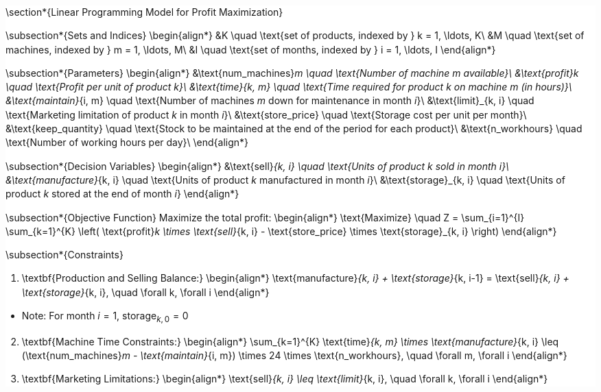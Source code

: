\section*{Linear Programming Model for Profit Maximization}

\subsection*{Sets and Indices}
\begin{align*}
    &K \quad \text{set of products, indexed by } k = 1, \ldots, K\\
    &M \quad \text{set of machines, indexed by } m = 1, \ldots, M\\
    &I \quad \text{set of months, indexed by } i = 1, \ldots, I
\end{align*}

\subsection*{Parameters}
\begin{align*}
    &\text{num\_machines}_m \quad \text{Number of machine $m$ available}\\
    &\text{profit}_k \quad \text{Profit per unit of product $k$}\\
    &\text{time}_{k, m} \quad \text{Time required for product $k$ on machine $m$ (in hours)}\\
    &\text{maintain}_{i, m} \quad \text{Number of machines $m$ down for maintenance in month $i$}\\
    &\text{limit}_{k, i} \quad \text{Marketing limitation of product $k$ in month $i$}\\
    &\text{store\_price} \quad \text{Storage cost per unit per month}\\
    &\text{keep\_quantity} \quad \text{Stock to be maintained at the end of the period for each product}\\
    &\text{n\_workhours} \quad \text{Number of working hours per day}\\
\end{align*}

\subsection*{Decision Variables}
\begin{align*}
    &\text{sell}_{k, i} \quad \text{Units of product $k$ sold in month $i$}\\
    &\text{manufacture}_{k, i} \quad \text{Units of product $k$ manufactured in month $i$}\\
    &\text{storage}_{k, i} \quad \text{Units of product $k$ stored at the end of month $i$}
\end{align*}

\subsection*{Objective Function}
Maximize the total profit:
\begin{align*}
    \text{Maximize} \quad Z = \sum_{i=1}^{I} \sum_{k=1}^{K} \left( \text{profit}_k \times \text{sell}_{k, i} - \text{store\_price} \times \text{storage}_{k, i} \right)
\end{align*}

\subsection*{Constraints}

1. \textbf{Production and Selling Balance:}
\begin{align*}
    \text{manufacture}_{k, i} + \text{storage}_{k, i-1} = \text{sell}_{k, i} + \text{storage}_{k, i}, \quad \forall k, \forall i
\end{align*}
- Note: For month $i = 1$, $\text{storage}_{k, 0} = 0$

2. \textbf{Machine Time Constraints:}
\begin{align*}
    \sum_{k=1}^{K} \text{time}_{k, m} \times \text{manufacture}_{k, i} \leq (\text{num\_machines}_m - \text{maintain}_{i, m}) \times 24 \times \text{n\_workhours}, \quad \forall m, \forall i
\end{align*}

3. \textbf{Marketing Limitations:}
\begin{align*}
    \text{sell}_{k, i} \leq \text{limit}_{k, i}, \quad \forall k, \forall i
\end{align*}
